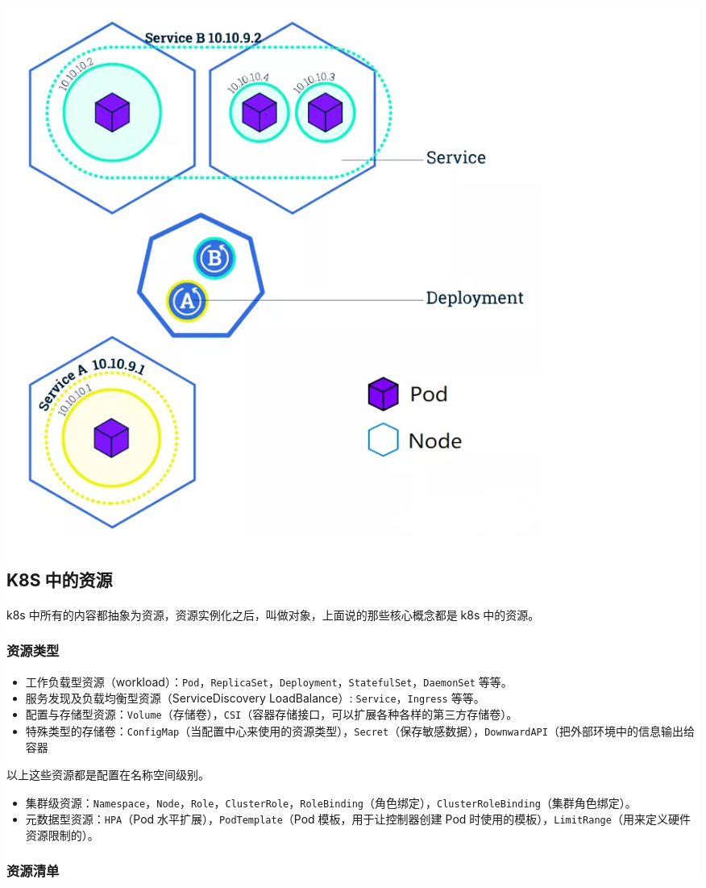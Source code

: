 ![Service](./images/Service.png)

## K8S 中的资源

k8s 中所有的内容都抽象为资源，资源实例化之后，叫做对象，上面说的那些核心概念都是 k8s 中的资源。

### 资源类型

- 工作负载型资源（workload）：`Pod`，`ReplicaSet`，`Deployment`，`StatefulSet`，`DaemonSet` 等等。
- 服务发现及负载均衡型资源（ServiceDiscovery LoadBalance）: `Service`，`Ingress` 等等。
- 配置与存储型资源：`Volume`（存储卷），`CSI`（容器存储接口，可以扩展各种各样的第三方存储卷）。
- 特殊类型的存储卷：`ConfigMap`（当配置中心来使用的资源类型），`Secret`（保存敏感数据），`DownwardAPI`（把外部环境中的信息输出给容器
  
以上这些资源都是配置在名称空间级别。 

- 集群级资源：`Namespace`，`Node`，`Role`，`ClusterRole`，`RoleBinding`（角色绑定），`ClusterRoleBinding`（集群角色绑定）。
- 元数据型资源：`HPA`（Pod 水平扩展），`PodTemplate`（Pod 模板，用于让控制器创建 Pod 时使用的模板），`LimitRange`（用来定义硬件资源限制的）。

### 资源清单
